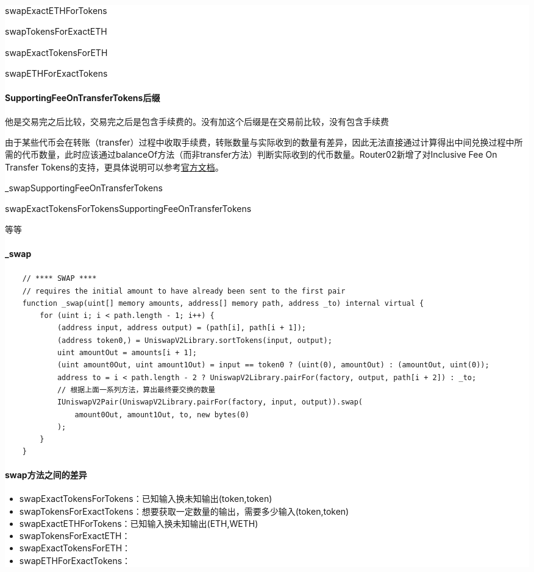 swapExactETHForTokens

swapTokensForExactETH

swapExactTokensForETH

swapETHForExactTokens

#### SupportingFeeOnTransferTokens后缀

他是交易完之后比较，交易完之后是包含手续费的。没有加这个后缀是在交易前比较，没有包含手续费

由于某些代币会在转账（transfer）过程中收取手续费，转账数量与实际收到的数量有差异，因此无法直接通过计算得出中间兑换过程中所需的代币数量，此时应该通过balanceOf方法（而非transfer方法）判断实际收到的代币数量。Router02新增了对Inclusive Fee On Transfer Tokens的支持，更具体说明可以参考[官方文档](https://docs.uniswap.org/protocol/V2/reference/smart-contracts/common-errors#inclusive-fee-on-transfer-tokens)。

_swapSupportingFeeOnTransferTokens

swapExactTokensForTokensSupportingFeeOnTransferTokens

等等

#### _swap

```solidity
    // **** SWAP ****
    // requires the initial amount to have already been sent to the first pair
    function _swap(uint[] memory amounts, address[] memory path, address _to) internal virtual {
        for (uint i; i < path.length - 1; i++) {
            (address input, address output) = (path[i], path[i + 1]);
            (address token0,) = UniswapV2Library.sortTokens(input, output);
            uint amountOut = amounts[i + 1];
            (uint amount0Out, uint amount1Out) = input == token0 ? (uint(0), amountOut) : (amountOut, uint(0));
            address to = i < path.length - 2 ? UniswapV2Library.pairFor(factory, output, path[i + 2]) : _to;
            // 根据上面一系列方法，算出最终要交换的数量
            IUniswapV2Pair(UniswapV2Library.pairFor(factory, input, output)).swap(
                amount0Out, amount1Out, to, new bytes(0)
            );
        }
    }
```

#### swap方法之间的差异

- swapExactTokensForTokens：已知输入换未知输出(token,token)
- swapTokensForExactTokens：想要获取一定数量的输出，需要多少输入(token,token)
- swapExactETHForTokens：已知输入换未知输出(ETH,WETH)
- swapTokensForExactETH：
- swapExactTokensForETH：
- swapETHForExactTokens：






